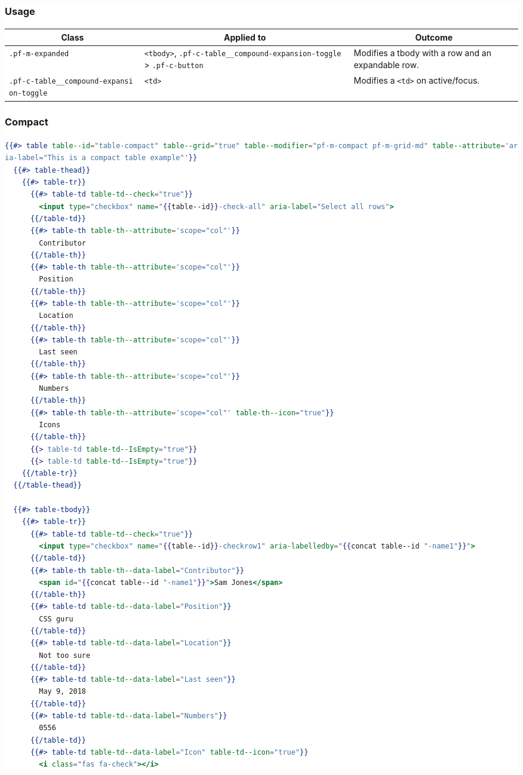 ### Usage

| Class | Applied to | Outcome |
| -- | -- | -- |
| `.pf-m-expanded` | `<tbody>`, `.pf-c-table__compound-expansion-toggle` > `.pf-c-button` | Modifies a tbody with a row and an expandable row. |
| `.pf-c-table__compound-expansion-toggle` | `<td>` | Modifies a `<td>` on active/focus. |

### Compact
```hbs
{{#> table table--id="table-compact" table--grid="true" table--modifier="pf-m-compact pf-m-grid-md" table--attribute='aria-label="This is a compact table example"'}}
  {{#> table-thead}}
    {{#> table-tr}}
      {{#> table-td table-td--check="true"}}
        <input type="checkbox" name="{{table--id}}-check-all" aria-label="Select all rows">
      {{/table-td}}
      {{#> table-th table-th--attribute='scope="col"'}}
        Contributor
      {{/table-th}}
      {{#> table-th table-th--attribute='scope="col"'}}
        Position
      {{/table-th}}
      {{#> table-th table-th--attribute='scope="col"'}}
        Location
      {{/table-th}}
      {{#> table-th table-th--attribute='scope="col"'}}
        Last seen
      {{/table-th}}
      {{#> table-th table-th--attribute='scope="col"'}}
        Numbers
      {{/table-th}}
      {{#> table-th table-th--attribute='scope="col"' table-th--icon="true"}}
        Icons
      {{/table-th}}
      {{> table-td table-td--IsEmpty="true"}}
      {{> table-td table-td--IsEmpty="true"}}
    {{/table-tr}}
  {{/table-thead}}

  {{#> table-tbody}}
    {{#> table-tr}}
      {{#> table-td table-td--check="true"}}
        <input type="checkbox" name="{{table--id}}-checkrow1" aria-labelledby="{{concat table--id "-name1"}}">
      {{/table-td}}
      {{#> table-th table-th--data-label="Contributor"}}
        <span id="{{concat table--id "-name1"}}">Sam Jones</span>
      {{/table-th}}
      {{#> table-td table-td--data-label="Position"}}
        CSS guru
      {{/table-td}}
      {{#> table-td table-td--data-label="Location"}}
        Not too sure
      {{/table-td}}
      {{#> table-td table-td--data-label="Last seen"}}
        May 9, 2018
      {{/table-td}}
      {{#> table-td table-td--data-label="Numbers"}}
        0556
      {{/table-td}}
      {{#> table-td table-td--data-label="Icon" table-td--icon="true"}}
        <i class="fas fa-check"></i>
```
